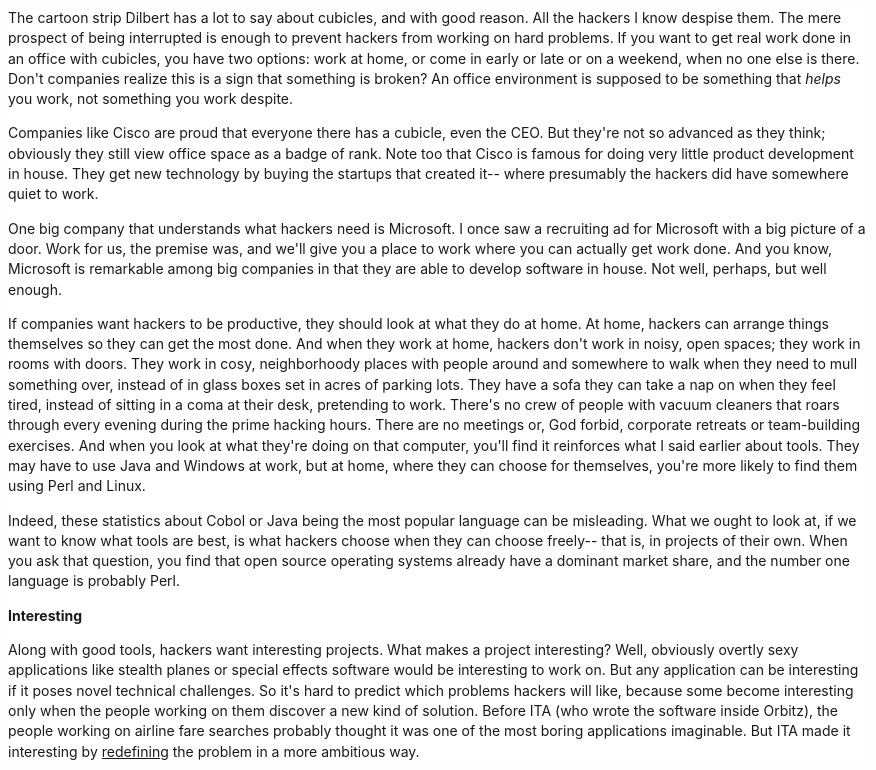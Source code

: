The cartoon strip Dilbert has a lot to say about cubicles, and with
good reason. All the hackers I know despise them. The mere prospect
of being interrupted is enough to prevent hackers from working on
hard problems. If you want to get real work done in an office with
cubicles, you have two options: work at home, or come in early or
late or on a weekend, when no one else is there. Don't companies
realize this is a sign that something is broken? An office
environment is supposed to be something that *helps*
you work, not something you work despite.  
  
Companies like Cisco are proud that everyone there has a cubicle,
even the CEO. But they're not so advanced as they think; obviously
they still view office space as a badge of rank. Note too that
Cisco is famous for doing very little product development in house.
They get new technology by buying the startups that created it-- where
presumably the hackers did have somewhere quiet to work.  
  
One big company that understands what hackers need is Microsoft.
I once saw a recruiting ad for Microsoft with a big picture of a
door. Work for us, the premise was, and we'll give you a place to
work where you can actually get work done. And you know, Microsoft
is remarkable among big companies in that they are able to develop
software in house. Not well, perhaps, but well enough.  
  
If companies want hackers to be productive, they should look at
what they do at home. At home, hackers can arrange things themselves
so they can get the most done. And when they work at home, hackers
don't work in noisy, open spaces; they work in rooms with doors. They
work in cosy, neighborhoody places with people around and somewhere
to walk when they need to mull something over, instead of in glass
boxes set in acres of parking lots. They have a sofa they can take
a nap on when they feel tired, instead of sitting in a coma at
their desk, pretending to work. There's no crew of people with
vacuum cleaners that roars through every evening during the prime
hacking hours. There are no meetings or, God forbid, corporate
retreats or team-building exercises. And when you look at what
they're doing on that computer, you'll find it reinforces what I
said earlier about tools. They may have to use Java and Windows
at work, but at home, where they can choose for themselves, you're
more likely to find them using Perl and Linux.  
  
Indeed, these statistics about Cobol or Java being the most popular
language can be misleading. What we ought to look at, if we want
to know what tools are best, is what hackers choose when they can
choose freely-- that is, in projects of their own. When you ask
that question, you find that open source operating systems already
have a dominant market share, and the number one language is probably
Perl.  
  
**Interesting**  
  
Along with good tools, hackers want interesting projects. What
makes a project interesting? Well, obviously overtly sexy
applications like stealth planes or special effects software would
be interesting to work on. But any application can be interesting
if it poses novel technical challenges. So it's hard to predict
which problems hackers will like, because some become
interesting only when the people working on them discover a new
kind of solution. Before ITA
(who wrote the software inside Orbitz),
the people working on airline fare searches probably thought it
was one of the most boring applications imaginable. But ITA made
it interesting by 
[redefining](carl.html) the problem in a more ambitious way.  
  